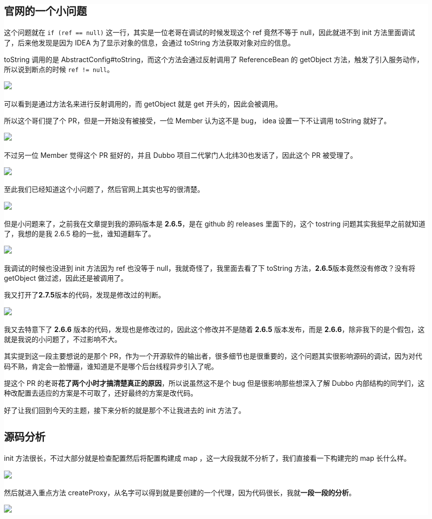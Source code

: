 官网的一个小问题
--------

这个问题就在 `if (ref == null)` 这一行，其实是一位老哥在调试的时候发现这个 ref 竟然不等于 null，因此就进不到 init 方法里面调试了，后来他发现是因为 IDEA 为了显示对象的信息，会通过 toString 方法获取对象对应的信息。

toString 调用的是 AbstractConfig#toString，而这个方法会通过反射调用了 ReferenceBean 的 getObject 方法，触发了引入服务动作，所以说到断点的时候 `ref != null`。

![](https://t11.baidu.com/it/u=1683902884,1968350863&fm=58)

可以看到是通过方法名来进行反射调用的，而 getObject 就是 get 开头的，因此会被调用。

所以这个哥们提了个 PR，但是一开始没有被接受，一位 Member 认为这不是 bug， idea 设置一下不让调用 toString 就好了。

![](https://t11.baidu.com/it/u=1683902884,1968350863&fm=58)

不过另一位 Member 觉得这个 PR 挺好的，并且 Dubbo 项目二代掌门人北纬30也发话了，因此这个 PR 被受理了。

![](https://t11.baidu.com/it/u=1683902884,1968350863&fm=58)

至此我们已经知道这个小问题了，然后官网上其实也写的很清楚。

![](https://t11.baidu.com/it/u=1683902884,1968350863&fm=58)

但是小问题来了，之前我在文章提到我的源码版本是 **2.6.5**，是在 github 的 releases 里面下的，这个 tostring 问题其实我挺早之前就知道了，我想的是我 2.6.5 稳的一批，谁知道翻车了。

![](https://t11.baidu.com/it/u=1683902884,1968350863&fm=58)

我调试的时候也没进到 init 方法因为 ref 也没等于 null，我就奇怪了，我里面去看了下 toString 方法，**2.6.5**版本竟然没有修改？没有将 getObject 做过滤，因此还是被调用了。

我又打开了**2.7.5**版本的代码，发现是修改过的判断。

![](https://t11.baidu.com/it/u=1683902884,1968350863&fm=58)

我又去特意下了 **2.6.6** 版本的代码，发现也是修改过的，因此这个修改并不是随着 **2.6.5** 版本发布，而是 **2.6.6**，除非我下的是个假包，这就是我说的小问题了，不过影响不大。

其实提到这一段主要想说的是那个 PR，作为一个开源软件的输出者，很多细节也是很重要的，这个问题其实很影响源码的调试，因为对代码不熟，肯定会一脸懵逼，谁知道是不是哪个后台线程异步引入了呢。

提这个 PR 的老哥**花了两个小时才搞清楚真正的原因**，所以说虽然这不是个 bug 但是很影响那些想深入了解 Dubbo 内部结构的同学们，这种改配置去适应的方案是不可取了，还好最终的方案是改代码。

好了让我们回到今天的主题，接下来分析的就是那个不让我进去的 init 方法了。

源码分析
----

init 方法很长，不过大部分就是检查配置然后将配置构建成 map ，这一大段我就不分析了，我们直接看一下构建完的 map 长什么样。

![](https://t11.baidu.com/it/u=1683902884,1968350863&fm=58)

然后就进入重点方法 createProxy，从名字可以得到就是要创建的一个代理，因为代码很长，我就**一段一段的分析**。

![](https://t11.baidu.com/it/u=1683902884,1968350863&fm=58)
